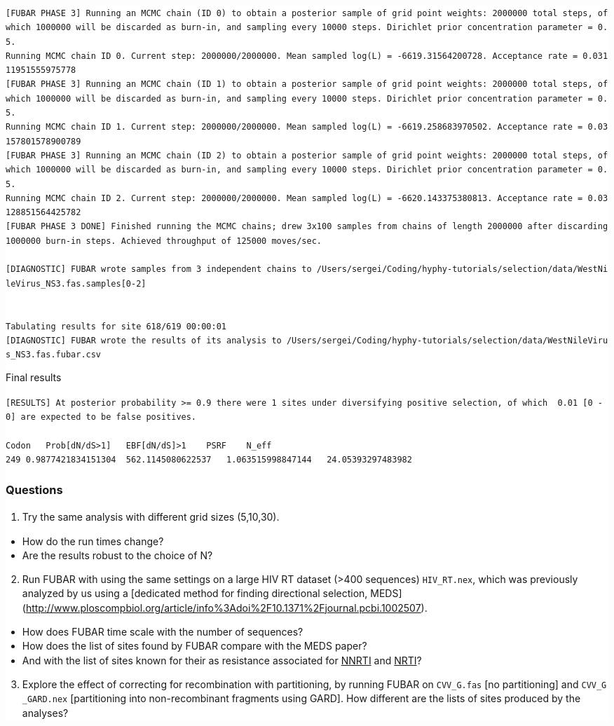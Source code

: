 ```
[FUBAR PHASE 3] Running an MCMC chain (ID 0) to obtain a posterior sample of grid point weights: 2000000 total steps, of which 1000000 will be discarded as burn-in, and sampling every 10000 steps. Dirichlet prior concentration parameter = 0.5.
Running MCMC chain ID 0. Current step: 2000000/2000000. Mean sampled log(L) = -6619.31564200728. Acceptance rate = 0.03111951555975778
[FUBAR PHASE 3] Running an MCMC chain (ID 1) to obtain a posterior sample of grid point weights: 2000000 total steps, of which 1000000 will be discarded as burn-in, and sampling every 10000 steps. Dirichlet prior concentration parameter = 0.5.
Running MCMC chain ID 1. Current step: 2000000/2000000. Mean sampled log(L) = -6619.258683970502. Acceptance rate = 0.03157801578900789
[FUBAR PHASE 3] Running an MCMC chain (ID 2) to obtain a posterior sample of grid point weights: 2000000 total steps, of which 1000000 will be discarded as burn-in, and sampling every 10000 steps. Dirichlet prior concentration parameter = 0.5.
Running MCMC chain ID 2. Current step: 2000000/2000000. Mean sampled log(L) = -6620.143375380813. Acceptance rate = 0.03128851564425782
[FUBAR PHASE 3 DONE] Finished running the MCMC chains; drew 3x100 samples from chains of length 2000000 after discarding 1000000 burn-in steps. Achieved throughput of 125000 moves/sec.

[DIAGNOSTIC] FUBAR wrote samples from 3 independent chains to /Users/sergei/Coding/hyphy-tutorials/selection/data/WestNileVirus_NS3.fas.samples[0-2]


Tabulating results for site 618/619 00:00:01
[DIAGNOSTIC] FUBAR wrote the results of its analysis to /Users/sergei/Coding/hyphy-tutorials/selection/data/WestNileVirus_NS3.fas.fubar.csv
```

Final results

```
[RESULTS] At posterior probability >= 0.9 there were 1 sites under diversifying positive selection, of which  0.01 [0 - 0] are expected to be false positives.

Codon	Prob[dN/dS>1]	EBF[dN/dS]>1	PSRF	N_eff
249	0.9877421834151304	562.1145080622537	1.063515998847144	24.05393297483982
```

### Questions

1. Try the same analysis with different grid sizes (5,10,30).
  * How do the run times change?
  * Are the results robust to the choice of N?
2. Run FUBAR with using the same settings on a large HIV RT dataset (>400 sequences) `HIV_RT.nex`, which was previously analyzed by us using a [dedicated method for finding directional selection, MEDS] (http://www.ploscompbiol.org/article/info%3Adoi%2F10.1371%2Fjournal.pcbi.1002507).
  * How does FUBAR time scale with the number of sequences?
  * How does the list of sites found by FUBAR compare with the MEDS paper?
  * And with the list of sites known for their as resistance associated for [NNRTI](http://hivdb.stanford.edu/DR/NNRTIResiNote.html) and [NRTI](http://hivdb.stanford.edu/DR/NRTIResiNote.html)?
3. Explore the effect of correcting for recombination with partitioning, by running FUBAR on `CVV_G.fas` [no partitioning] and `CVV_G_GARD.nex` [partitioning into non-recombinant fragments using GARD]. How different are the lists of sites produced by the analyses?
